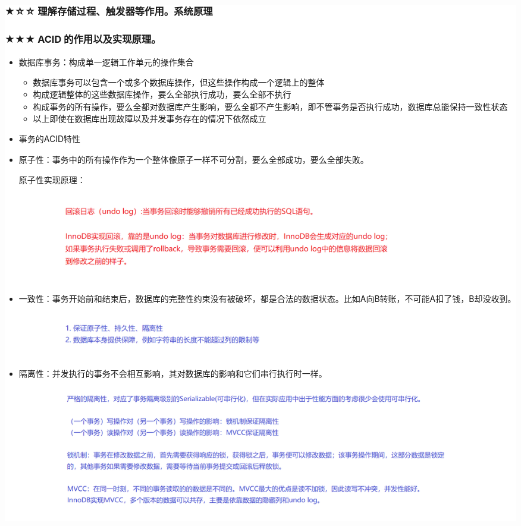 ### ★☆☆ 理解存储过程、触发器等作用。系统原理

### ★★★ ACID 的作用以及实现原理。 

* 数据库事务：构成单一逻辑工作单元的操作集合
  * 数据库事务可以包含一个或多个数据库操作，但这些操作构成一个逻辑上的整体
  * 构成逻辑整体的这些数据库操作，要么全部执行成功，要么全部不执行
  * 构成事务的所有操作，要么全都对数据库产生影响，要么全都不产生影响，即不管事务是否执行成功，数据库总能保持一致性状态
  * 以上即使在数据库出现故障以及并发事务存在的情况下依然成立
* 事务的ACID特性
* 原子性：事务中的所有操作作为一个整体像原子一样不可分割，要么全部成功，要么全部失败。

  原子性实现原理：

![](../.gitbook/assets/image%20%28107%29.png)

* 一致性：事务开始前和结束后，数据库的完整性约束没有被破坏，都是合法的数据状态。比如A向B转账，不可能A扣了钱，B却没收到。

![](../.gitbook/assets/image%20%28106%29.png)

* 隔离性：并发执行的事务不会相互影响，其对数据库的影响和它们串行执行时一样。 

![](../.gitbook/assets/image%20%28115%29.png)
